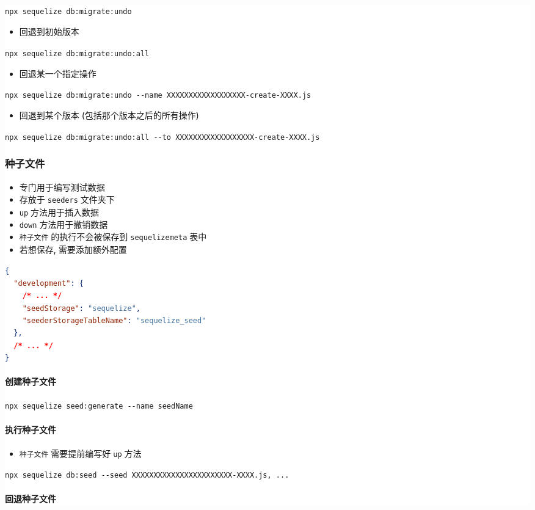 ```shell
npx sequelize db:migrate:undo
```

- 回退到初始版本

```shell
npx sequelize db:migrate:undo:all
```

- 回退某一个指定操作

```shell
npx sequelize db:migrate:undo --name XXXXXXXXXXXXXXXXXX-create-XXXX.js
```

- 回退到某个版本 (包括那个版本之后的所有操作)

```shell
npx sequelize db:migrate:undo:all --to XXXXXXXXXXXXXXXXXX-create-XXXX.js
```



### 种子文件

- 专门用于编写测试数据
- 存放于 `seeders` 文件夹下
- `up` 方法用于插入数据
- `down` 方法用于撤销数据
- `种子文件` 的执行不会被保存到 `sequelizemeta` 表中
- 若想保存, 需要添加额外配置

```json
{
  "development": {
    /* ... */
    "seedStorage": "sequelize",
    "seederStorageTableName": "sequelize_seed"
  },
  /* ... */
}
```

#### 创建种子文件

```shell
npx sequelize seed:generate --name seedName
```

#### 执行种子文件

- `种子文件` 需要提前编写好 `up` 方法

```shell
npx sequelize db:seed --seed XXXXXXXXXXXXXXXXXXXXXXX-XXXX.js, ...
```

#### 回退种子文件
